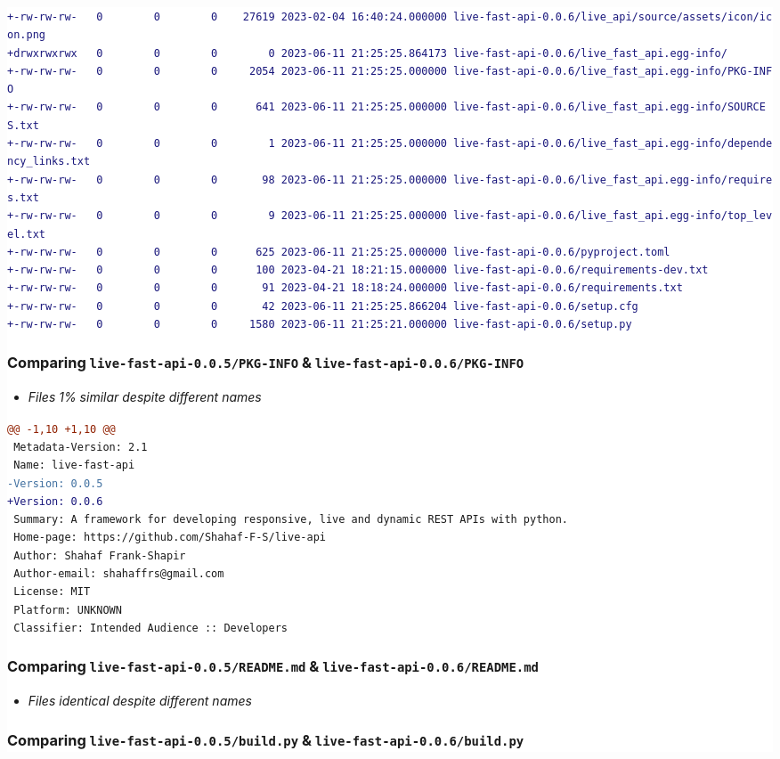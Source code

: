 ```diff
+-rw-rw-rw-   0        0        0    27619 2023-02-04 16:40:24.000000 live-fast-api-0.0.6/live_api/source/assets/icon/icon.png
+drwxrwxrwx   0        0        0        0 2023-06-11 21:25:25.864173 live-fast-api-0.0.6/live_fast_api.egg-info/
+-rw-rw-rw-   0        0        0     2054 2023-06-11 21:25:25.000000 live-fast-api-0.0.6/live_fast_api.egg-info/PKG-INFO
+-rw-rw-rw-   0        0        0      641 2023-06-11 21:25:25.000000 live-fast-api-0.0.6/live_fast_api.egg-info/SOURCES.txt
+-rw-rw-rw-   0        0        0        1 2023-06-11 21:25:25.000000 live-fast-api-0.0.6/live_fast_api.egg-info/dependency_links.txt
+-rw-rw-rw-   0        0        0       98 2023-06-11 21:25:25.000000 live-fast-api-0.0.6/live_fast_api.egg-info/requires.txt
+-rw-rw-rw-   0        0        0        9 2023-06-11 21:25:25.000000 live-fast-api-0.0.6/live_fast_api.egg-info/top_level.txt
+-rw-rw-rw-   0        0        0      625 2023-06-11 21:25:25.000000 live-fast-api-0.0.6/pyproject.toml
+-rw-rw-rw-   0        0        0      100 2023-04-21 18:21:15.000000 live-fast-api-0.0.6/requirements-dev.txt
+-rw-rw-rw-   0        0        0       91 2023-04-21 18:18:24.000000 live-fast-api-0.0.6/requirements.txt
+-rw-rw-rw-   0        0        0       42 2023-06-11 21:25:25.866204 live-fast-api-0.0.6/setup.cfg
+-rw-rw-rw-   0        0        0     1580 2023-06-11 21:25:21.000000 live-fast-api-0.0.6/setup.py
```

### Comparing `live-fast-api-0.0.5/PKG-INFO` & `live-fast-api-0.0.6/PKG-INFO`

 * *Files 1% similar despite different names*

```diff
@@ -1,10 +1,10 @@
 Metadata-Version: 2.1
 Name: live-fast-api
-Version: 0.0.5
+Version: 0.0.6
 Summary: A framework for developing responsive, live and dynamic REST APIs with python.
 Home-page: https://github.com/Shahaf-F-S/live-api
 Author: Shahaf Frank-Shapir
 Author-email: shahaffrs@gmail.com
 License: MIT
 Platform: UNKNOWN
 Classifier: Intended Audience :: Developers
```

### Comparing `live-fast-api-0.0.5/README.md` & `live-fast-api-0.0.6/README.md`

 * *Files identical despite different names*

### Comparing `live-fast-api-0.0.5/build.py` & `live-fast-api-0.0.6/build.py`
